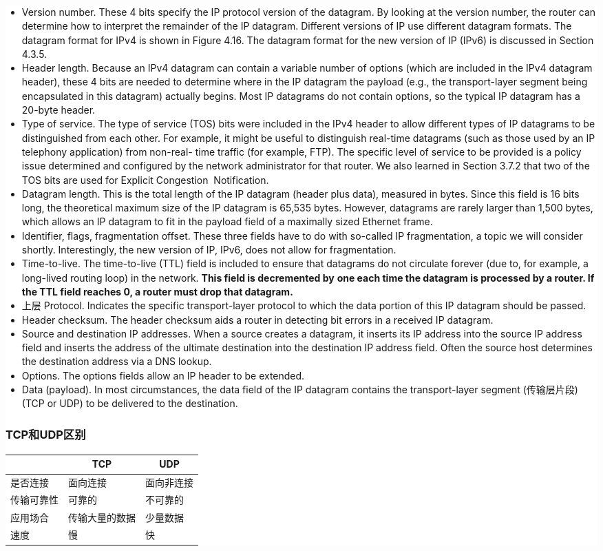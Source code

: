 - Version number. These 4 bits specify the IP protocol version of the datagram. By looking at the
  version number, the router can determine how to interpret the remainder of the IP datagram.
  Different versions of IP use different datagram formats. The datagram format for IPv4 is shown in
  Figure 4.16. The datagram format for the new version of IP (IPv6) is discussed in Section 4.3.5.
- Header length. Because an IPv4 datagram can contain a variable number of options (which are
  included in the IPv4 datagram header), these 4 bits are needed to determine where in the IP
  datagram the payload (e.g., the transport-layer segment being encapsulated in this datagram)
  actually begins. Most IP datagrams do not contain options, so the typical IP datagram has a 20-byte
  header.
- Type of service. The type of service (TOS) bits were included in the IPv4 header to allow different
  types of IP datagrams to be distinguished from each other. For example, it might be useful to
  distinguish real-time datagrams (such as those used by an IP telephony application) from non-real-
  time traffic (for example, FTP). The specific level of service to be provided is a policy issue
  determined and configured by the network administrator for that router. We also learned in Section
  3.7.2 that two of the TOS bits are used for Explicit Congestion ­ Notification.
- Datagram length. This is the total length of the IP datagram (header plus data), measured in bytes.
  Since this field is 16 bits long, the theoretical maximum size of the IP datagram is 65,535 bytes.
  However, datagrams are rarely larger than 1,500 bytes, which allows an IP datagram to fit in the
  payload field of a maximally sized Ethernet frame.
- Identifier, flags, fragmentation offset. These three fields have to do with so-called IP
  fragmentation, a topic we will consider shortly. Interestingly, the new version of IP, IPv6, does not
  allow for fragmentation.
- Time-to-live. The time-to-live (TTL) field is included to ensure that datagrams do not circulate
  forever (due to, for example, a long-lived routing loop) in the network. **This field is decremented by**
  **one each time the datagram is processed by a router. If the TTL field reaches 0, a router must drop that datagram.**
- 上层 Protocol. Indicates the specific transport-layer protocol to which the data portion of this IP
  datagram should be passed. 
- Header checksum. The header checksum aids a router in detecting bit errors in a received IP
  datagram. 
- Source and destination IP addresses. When a source creates a datagram, it inserts its IP address
  into the source IP address field and inserts the address of the ultimate destination into the
  destination IP address field. Often the source host determines the destination address via a DNS
  lookup.
- Options. The options fields allow an IP header to be extended. 
- Data (payload). In most circumstances, the data field of the IP datagram contains the
  transport-layer segment (传输层片段) (TCP or UDP) to be delivered to the destination. 

### TCP和UDP区别

|            | TCP            | UDP        |
| ---------- | -------------- | ---------- |
| 是否连接   | 面向连接       | 面向非连接 |
| 传输可靠性 | 可靠的         | 不可靠的   |
| 应用场合   | 传输大量的数据 | 少量数据   |
| 速度       | 慢             | 快         |
